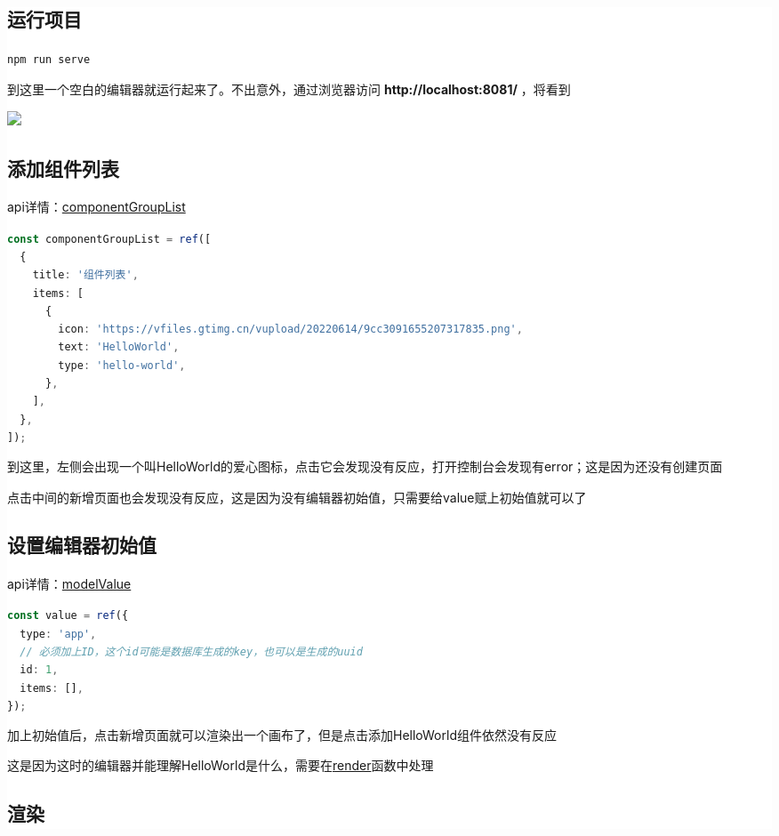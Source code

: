 ```vue
```

## 运行项目

```bash
npm run serve
```

到这里一个空白的编辑器就运行起来了。不出意外，通过浏览器访问 **http:\/\/localhost:8081/** ，将看到

<img src="/tutorial/one/init.png" />

## 添加组件列表

api详情：[componentGroupList](../../api/editor/props.md#componentgrouplist)

```ts
const componentGroupList = ref([
  {
    title: '组件列表',
    items: [
      {
        icon: 'https://vfiles.gtimg.cn/vupload/20220614/9cc3091655207317835.png',
        text: 'HelloWorld',
        type: 'hello-world',
      },
    ],
  },
]);
```

到这里，左侧会出现一个叫HelloWorld的爱心图标，点击它会发现没有反应，打开控制台会发现有error；这是因为还没有创建页面

点击中间的新增页面也会发现没有反应，这是因为没有编辑器初始值，只需要给value赋上初始值就可以了

## 设置编辑器初始值

api详情：[modelValue](../../api/editor/props.md#modelvalue-v-model)

```ts
const value = ref({
  type: 'app',
  // 必须加上ID，这个id可能是数据库生成的key，也可以是生成的uuid
  id: 1,
  items: [],
});
```

加上初始值后，点击新增页面就可以渲染出一个画布了，但是点击添加HelloWorld组件依然没有反应

这是因为这时的编辑器并能理解HelloWorld是什么，需要在[render](../../api/editor/props.html#render)函数中处理

## 渲染
